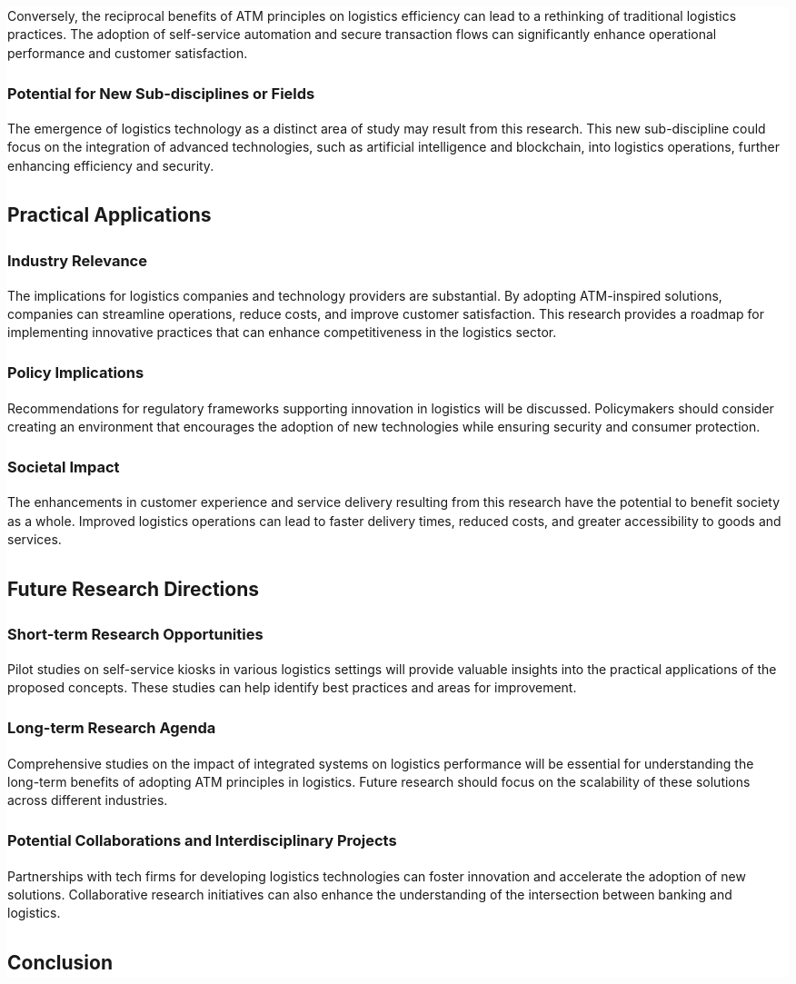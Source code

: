 Conversely, the reciprocal benefits of ATM principles on logistics efficiency can lead to a rethinking of traditional logistics practices. The adoption of self-service automation and secure transaction flows can significantly enhance operational performance and customer satisfaction.

### Potential for New Sub-disciplines or Fields

The emergence of logistics technology as a distinct area of study may result from this research. This new sub-discipline could focus on the integration of advanced technologies, such as artificial intelligence and blockchain, into logistics operations, further enhancing efficiency and security.

## Practical Applications

### Industry Relevance

The implications for logistics companies and technology providers are substantial. By adopting ATM-inspired solutions, companies can streamline operations, reduce costs, and improve customer satisfaction. This research provides a roadmap for implementing innovative practices that can enhance competitiveness in the logistics sector.

### Policy Implications

Recommendations for regulatory frameworks supporting innovation in logistics will be discussed. Policymakers should consider creating an environment that encourages the adoption of new technologies while ensuring security and consumer protection.

### Societal Impact

The enhancements in customer experience and service delivery resulting from this research have the potential to benefit society as a whole. Improved logistics operations can lead to faster delivery times, reduced costs, and greater accessibility to goods and services.

## Future Research Directions

### Short-term Research Opportunities

Pilot studies on self-service kiosks in various logistics settings will provide valuable insights into the practical applications of the proposed concepts. These studies can help identify best practices and areas for improvement.

### Long-term Research Agenda

Comprehensive studies on the impact of integrated systems on logistics performance will be essential for understanding the long-term benefits of adopting ATM principles in logistics. Future research should focus on the scalability of these solutions across different industries.

### Potential Collaborations and Interdisciplinary Projects

Partnerships with tech firms for developing logistics technologies can foster innovation and accelerate the adoption of new solutions. Collaborative research initiatives can also enhance the understanding of the intersection between banking and logistics.

## Conclusion
